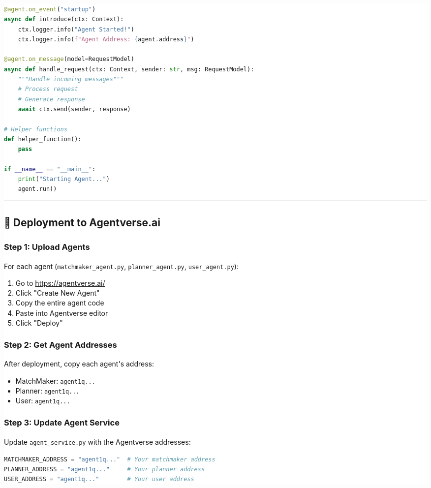 ```python
@agent.on_event("startup")
async def introduce(ctx: Context):
    ctx.logger.info("Agent Started!")
    ctx.logger.info(f"Agent Address: {agent.address}")

@agent.on_message(model=RequestModel)
async def handle_request(ctx: Context, sender: str, msg: RequestModel):
    """Handle incoming messages"""
    # Process request
    # Generate response
    await ctx.send(sender, response)

# Helper functions
def helper_function():
    pass

if __name__ == "__main__":
    print("Starting Agent...")
    agent.run()
```

---

## 🚀 Deployment to Agentverse.ai

### Step 1: Upload Agents

For each agent (`matchmaker_agent.py`, `planner_agent.py`, `user_agent.py`):

1. Go to https://agentverse.ai/
2. Click "Create New Agent"
3. Copy the entire agent code
4. Paste into Agentverse editor
5. Click "Deploy"

### Step 2: Get Agent Addresses

After deployment, copy each agent's address:
- MatchMaker: `agent1q...`
- Planner: `agent1q...`
- User: `agent1q...`

### Step 3: Update Agent Service

Update `agent_service.py` with the Agentverse addresses:

```python
MATCHMAKER_ADDRESS = "agent1q..."  # Your matchmaker address
PLANNER_ADDRESS = "agent1q..."     # Your planner address
USER_ADDRESS = "agent1q..."        # Your user address
```
